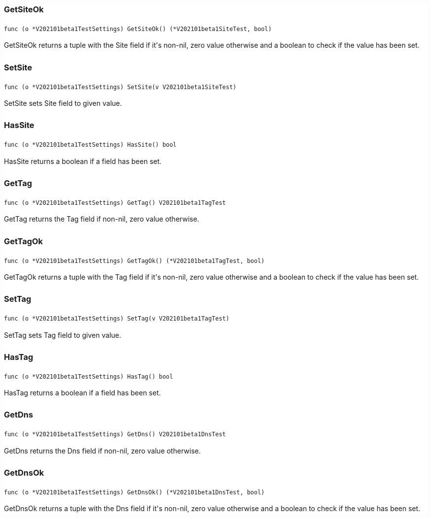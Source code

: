 ### GetSiteOk

`func (o *V202101beta1TestSettings) GetSiteOk() (*V202101beta1SiteTest, bool)`

GetSiteOk returns a tuple with the Site field if it's non-nil, zero value otherwise
and a boolean to check if the value has been set.

### SetSite

`func (o *V202101beta1TestSettings) SetSite(v V202101beta1SiteTest)`

SetSite sets Site field to given value.

### HasSite

`func (o *V202101beta1TestSettings) HasSite() bool`

HasSite returns a boolean if a field has been set.

### GetTag

`func (o *V202101beta1TestSettings) GetTag() V202101beta1TagTest`

GetTag returns the Tag field if non-nil, zero value otherwise.

### GetTagOk

`func (o *V202101beta1TestSettings) GetTagOk() (*V202101beta1TagTest, bool)`

GetTagOk returns a tuple with the Tag field if it's non-nil, zero value otherwise
and a boolean to check if the value has been set.

### SetTag

`func (o *V202101beta1TestSettings) SetTag(v V202101beta1TagTest)`

SetTag sets Tag field to given value.

### HasTag

`func (o *V202101beta1TestSettings) HasTag() bool`

HasTag returns a boolean if a field has been set.

### GetDns

`func (o *V202101beta1TestSettings) GetDns() V202101beta1DnsTest`

GetDns returns the Dns field if non-nil, zero value otherwise.

### GetDnsOk

`func (o *V202101beta1TestSettings) GetDnsOk() (*V202101beta1DnsTest, bool)`

GetDnsOk returns a tuple with the Dns field if it's non-nil, zero value otherwise
and a boolean to check if the value has been set.
